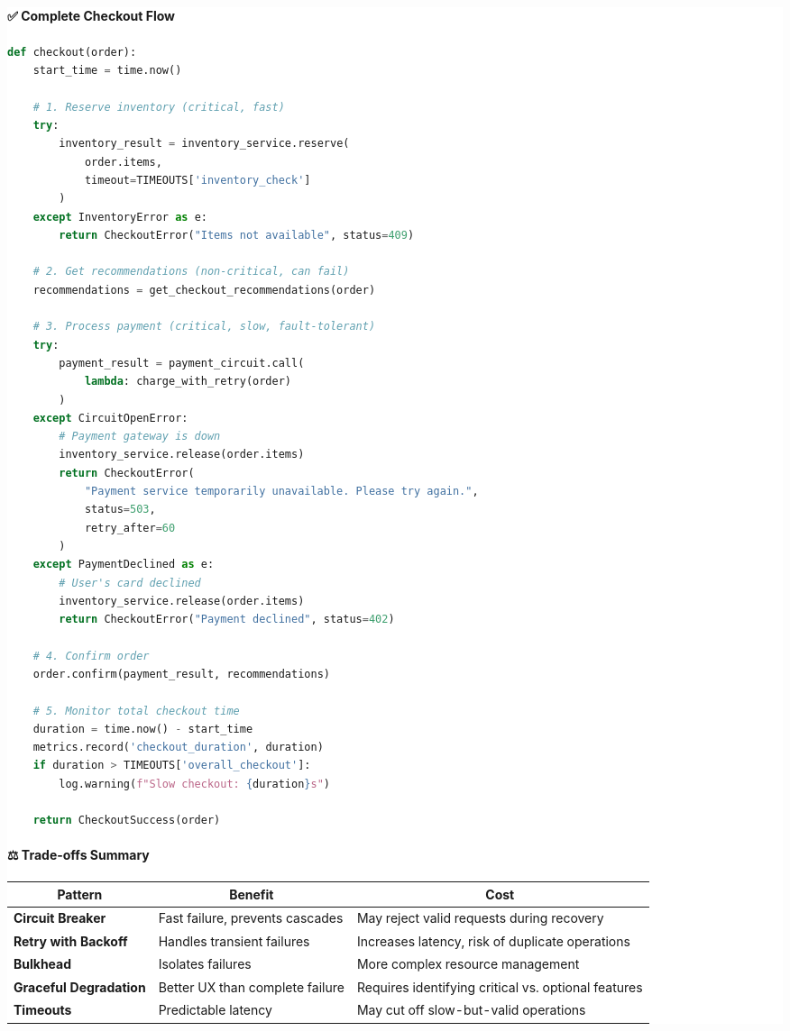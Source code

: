 #### ✅ Complete Checkout Flow

```python
def checkout(order):
    start_time = time.now()
    
    # 1. Reserve inventory (critical, fast)
    try:
        inventory_result = inventory_service.reserve(
            order.items,
            timeout=TIMEOUTS['inventory_check']
        )
    except InventoryError as e:
        return CheckoutError("Items not available", status=409)
    
    # 2. Get recommendations (non-critical, can fail)
    recommendations = get_checkout_recommendations(order)
    
    # 3. Process payment (critical, slow, fault-tolerant)
    try:
        payment_result = payment_circuit.call(
            lambda: charge_with_retry(order)
        )
    except CircuitOpenError:
        # Payment gateway is down
        inventory_service.release(order.items)
        return CheckoutError(
            "Payment service temporarily unavailable. Please try again.",
            status=503,
            retry_after=60
        )
    except PaymentDeclined as e:
        # User's card declined
        inventory_service.release(order.items)
        return CheckoutError("Payment declined", status=402)
    
    # 4. Confirm order
    order.confirm(payment_result, recommendations)
    
    # 5. Monitor total checkout time
    duration = time.now() - start_time
    metrics.record('checkout_duration', duration)
    if duration > TIMEOUTS['overall_checkout']:
        log.warning(f"Slow checkout: {duration}s")
    
    return CheckoutSuccess(order)
```

#### ⚖️ Trade-offs Summary

| Pattern | Benefit | Cost |
|---------|---------|------|
| **Circuit Breaker** | Fast failure, prevents cascades | May reject valid requests during recovery |
| **Retry with Backoff** | Handles transient failures | Increases latency, risk of duplicate operations |
| **Bulkhead** | Isolates failures | More complex resource management |
| **Graceful Degradation** | Better UX than complete failure | Requires identifying critical vs. optional features |
| **Timeouts** | Predictable latency | May cut off slow-but-valid operations |
